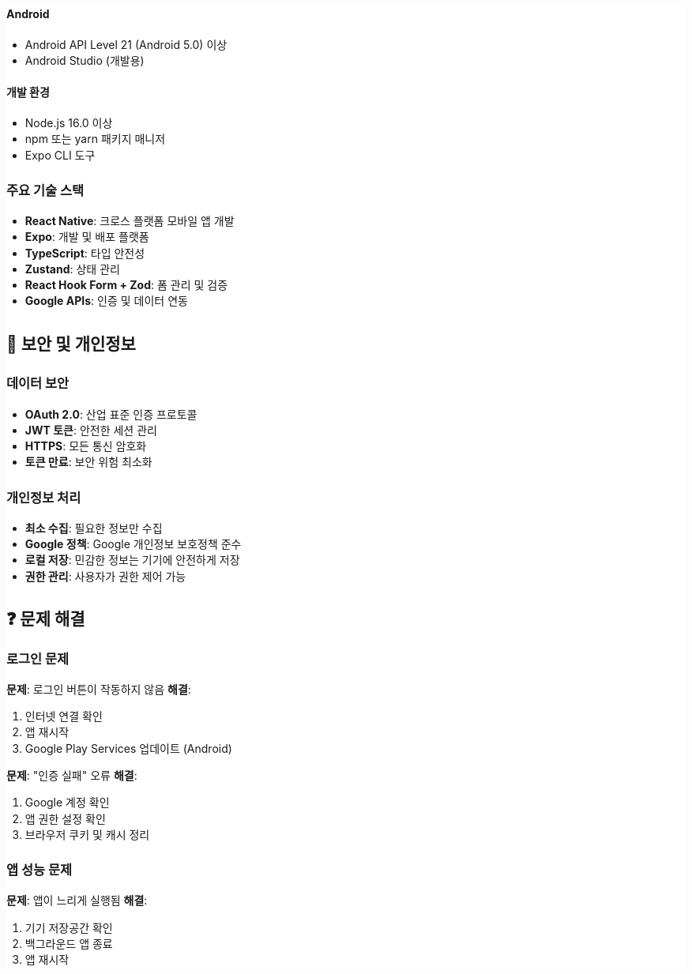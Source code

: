#### Android
- Android API Level 21 (Android 5.0) 이상
- Android Studio (개발용)

#### 개발 환경
- Node.js 16.0 이상
- npm 또는 yarn 패키지 매니저
- Expo CLI 도구

### 주요 기술 스택
- **React Native**: 크로스 플랫폼 모바일 앱 개발
- **Expo**: 개발 및 배포 플랫폼
- **TypeScript**: 타입 안전성
- **Zustand**: 상태 관리
- **React Hook Form + Zod**: 폼 관리 및 검증
- **Google APIs**: 인증 및 데이터 연동

## 🔐 보안 및 개인정보

### 데이터 보안
- **OAuth 2.0**: 산업 표준 인증 프로토콜
- **JWT 토큰**: 안전한 세션 관리
- **HTTPS**: 모든 통신 암호화
- **토큰 만료**: 보안 위험 최소화

### 개인정보 처리
- **최소 수집**: 필요한 정보만 수집
- **Google 정책**: Google 개인정보 보호정책 준수
- **로컬 저장**: 민감한 정보는 기기에 안전하게 저장
- **권한 관리**: 사용자가 권한 제어 가능

## ❓ 문제 해결

### 로그인 문제
**문제**: 로그인 버튼이 작동하지 않음
**해결**: 
1. 인터넷 연결 확인
2. 앱 재시작
3. Google Play Services 업데이트 (Android)

**문제**: "인증 실패" 오류
**해결**:
1. Google 계정 확인
2. 앱 권한 설정 확인
3. 브라우저 쿠키 및 캐시 정리

### 앱 성능 문제
**문제**: 앱이 느리게 실행됨
**해결**:
1. 기기 저장공간 확인
2. 백그라운드 앱 종료
3. 앱 재시작
